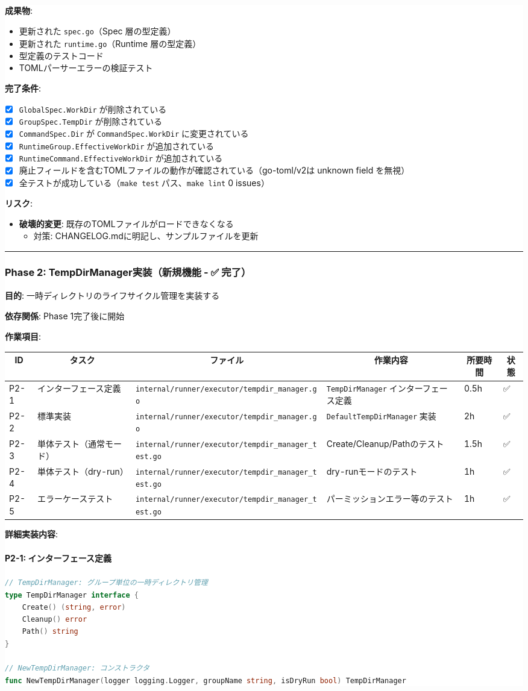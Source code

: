 **成果物**:
- 更新された `spec.go`（Spec 層の型定義）
- 更新された `runtime.go`（Runtime 層の型定義）
- 型定義のテストコード
- TOMLパーサーエラーの検証テスト

**完了条件**:
- [x] `GlobalSpec.WorkDir` が削除されている
- [x] `GroupSpec.TempDir` が削除されている
- [x] `CommandSpec.Dir` が `CommandSpec.WorkDir` に変更されている
- [x] `RuntimeGroup.EffectiveWorkDir` が追加されている
- [x] `RuntimeCommand.EffectiveWorkDir` が追加されている
- [x] 廃止フィールドを含むTOMLファイルの動作が確認されている（go-toml/v2は unknown field を無視）
- [x] 全テストが成功している（`make test` パス、`make lint` 0 issues）

**リスク**:
- **破壊的変更**: 既存のTOMLファイルがロードできなくなる
  - 対策: CHANGELOG.mdに明記し、サンプルファイルを更新

---

### Phase 2: TempDirManager実装（新規機能 - ✅ 完了）

**目的**: 一時ディレクトリのライフサイクル管理を実装する

**依存関係**: Phase 1完了後に開始

**作業項目**:

| ID | タスク | ファイル | 作業内容 | 所要時間 | 状態 |
|----|-------|---------|---------|---------|------|
| P2-1 | インターフェース定義 | `internal/runner/executor/tempdir_manager.go` | `TempDirManager` インターフェース定義 | 0.5h | ✅ |
| P2-2 | 標準実装 | `internal/runner/executor/tempdir_manager.go` | `DefaultTempDirManager` 実装 | 2h | ✅ |
| P2-3 | 単体テスト（通常モード） | `internal/runner/executor/tempdir_manager_test.go` | Create/Cleanup/Pathのテスト | 1.5h | ✅ |
| P2-4 | 単体テスト（dry-run） | `internal/runner/executor/tempdir_manager_test.go` | dry-runモードのテスト | 1h | ✅ |
| P2-5 | エラーケーステスト | `internal/runner/executor/tempdir_manager_test.go` | パーミッションエラー等のテスト | 1h | ✅ |

**詳細実装内容**:

#### P2-1: インターフェース定義

```go
// TempDirManager: グループ単位の一時ディレクトリ管理
type TempDirManager interface {
    Create() (string, error)
    Cleanup() error
    Path() string
}

// NewTempDirManager: コンストラクタ
func NewTempDirManager(logger logging.Logger, groupName string, isDryRun bool) TempDirManager
```
